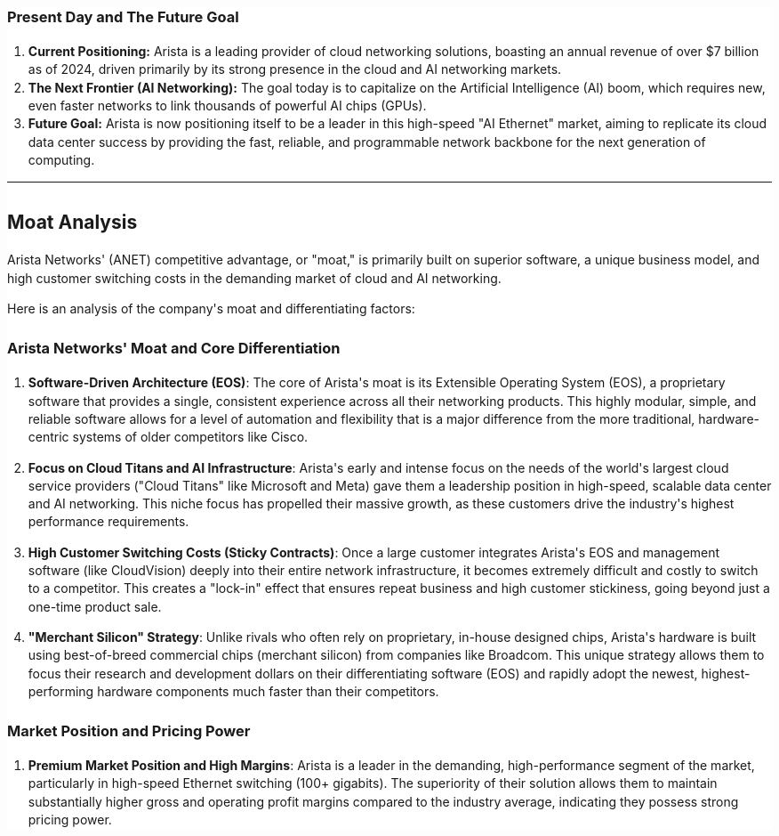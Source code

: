 ### **Present Day and The Future Goal**

1.  **Current Positioning:** Arista is a leading provider of cloud networking solutions, boasting an annual revenue of over \$7 billion as of 2024, driven primarily by its strong presence in the cloud and AI networking markets.
2.  **The Next Frontier (AI Networking):** The goal today is to capitalize on the Artificial Intelligence (AI) boom, which requires new, even faster networks to link thousands of powerful AI chips (GPUs).
3.  **Future Goal:** Arista is now positioning itself to be a leader in this high-speed "AI Ethernet" market, aiming to replicate its cloud data center success by providing the fast, reliable, and programmable network backbone for the next generation of computing.

---

## Moat Analysis

Arista Networks' (ANET) competitive advantage, or "moat," is primarily built on superior software, a unique business model, and high customer switching costs in the demanding market of cloud and AI networking.

Here is an analysis of the company's moat and differentiating factors:

### **Arista Networks' Moat and Core Differentiation**

1.  **Software-Driven Architecture (EOS)**: The core of Arista's moat is its Extensible Operating System (EOS), a proprietary software that provides a single, consistent experience across all their networking products. This highly modular, simple, and reliable software allows for a level of automation and flexibility that is a major difference from the more traditional, hardware-centric systems of older competitors like Cisco.

2.  **Focus on Cloud Titans and AI Infrastructure**: Arista's early and intense focus on the needs of the world's largest cloud service providers ("Cloud Titans" like Microsoft and Meta) gave them a leadership position in high-speed, scalable data center and AI networking. This niche focus has propelled their massive growth, as these customers drive the industry's highest performance requirements.

3.  **High Customer Switching Costs (Sticky Contracts)**: Once a large customer integrates Arista's EOS and management software (like CloudVision) deeply into their entire network infrastructure, it becomes extremely difficult and costly to switch to a competitor. This creates a "lock-in" effect that ensures repeat business and high customer stickiness, going beyond just a one-time product sale.

4.  **"Merchant Silicon" Strategy**: Unlike rivals who often rely on proprietary, in-house designed chips, Arista's hardware is built using best-of-breed commercial chips (merchant silicon) from companies like Broadcom. This unique strategy allows them to focus their research and development dollars on their differentiating software (EOS) and rapidly adopt the newest, highest-performing hardware components much faster than their competitors.

### **Market Position and Pricing Power**

1.  **Premium Market Position and High Margins**: Arista is a leader in the demanding, high-performance segment of the market, particularly in high-speed Ethernet switching (100+ gigabits). The superiority of their solution allows them to maintain substantially higher gross and operating profit margins compared to the industry average, indicating they possess strong pricing power.
